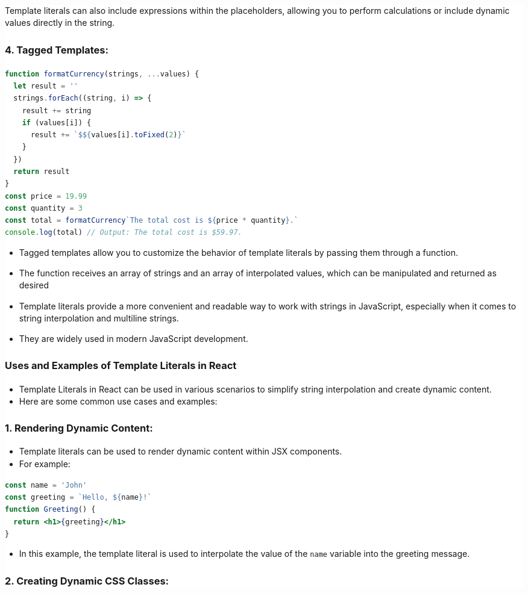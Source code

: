 Template literals can also include expressions within the placeholders, allowing you to perform calculations or include dynamic values directly in the string.

### 4. Tagged Templates:

```js
function formatCurrency(strings, ...values) {
  let result = ''
  strings.forEach((string, i) => {
    result += string
    if (values[i]) {
      result += `$${values[i].toFixed(2)}`
    }
  })
  return result
}
const price = 19.99
const quantity = 3
const total = formatCurrency`The total cost is ${price * quantity}.`
console.log(total) // Output: The total cost is $59.97.
```

- Tagged templates allow you to customize the behavior of template literals by passing them through a function.

- The function receives an array of strings and an array of interpolated values, which can be manipulated and returned as desired

- Template literals provide a more convenient and readable way to work with strings in JavaScript, especially when it comes to string interpolation and multiline strings.

- They are widely used in modern JavaScript development.

### **Uses and Examples of Template Literals in React**

- Template Literals in React can be used in various scenarios to simplify string interpolation and create dynamic content.
- Here are some common use cases and examples:

### 1. Rendering Dynamic Content:

- Template literals can be used to render dynamic content within JSX components.
- For example:

```jsx
const name = 'John'
const greeting = `Hello, ${name}!`
function Greeting() {
  return <h1>{greeting}</h1>
}
```

- In this example, the template literal is used to interpolate the value of the `name` variable into the greeting message.

### 2. Creating Dynamic CSS Classes:
